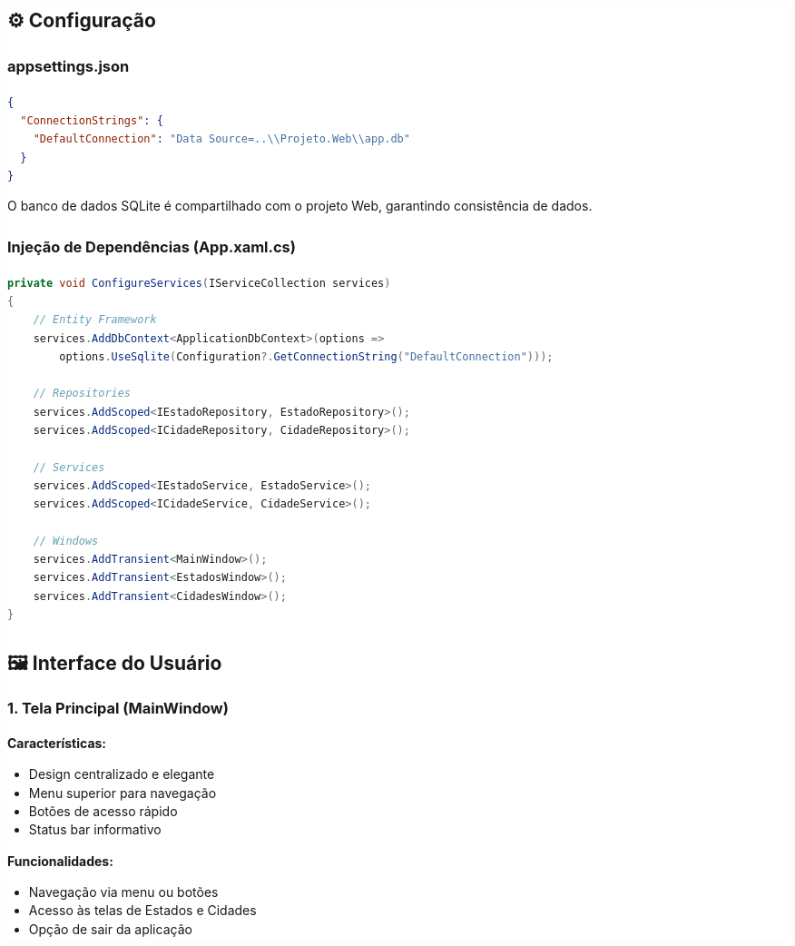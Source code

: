 ## ⚙️ Configuração

### appsettings.json

```json
{
  "ConnectionStrings": {
    "DefaultConnection": "Data Source=..\\Projeto.Web\\app.db"
  }
}
```

O banco de dados SQLite é compartilhado com o projeto Web, garantindo consistência de dados.

### Injeção de Dependências (App.xaml.cs)

```csharp
private void ConfigureServices(IServiceCollection services)
{
    // Entity Framework
    services.AddDbContext<ApplicationDbContext>(options =>
        options.UseSqlite(Configuration?.GetConnectionString("DefaultConnection")));

    // Repositories
    services.AddScoped<IEstadoRepository, EstadoRepository>();
    services.AddScoped<ICidadeRepository, CidadeRepository>();

    // Services
    services.AddScoped<IEstadoService, EstadoService>();
    services.AddScoped<ICidadeService, CidadeService>();

    // Windows
    services.AddTransient<MainWindow>();
    services.AddTransient<EstadosWindow>();
    services.AddTransient<CidadesWindow>();
}
```

## 🖼️ Interface do Usuário

### 1. Tela Principal (MainWindow)

**Características:**
- Design centralizado e elegante
- Menu superior para navegação
- Botões de acesso rápido
- Status bar informativo

**Funcionalidades:**
- Navegação via menu ou botões
- Acesso às telas de Estados e Cidades
- Opção de sair da aplicação
